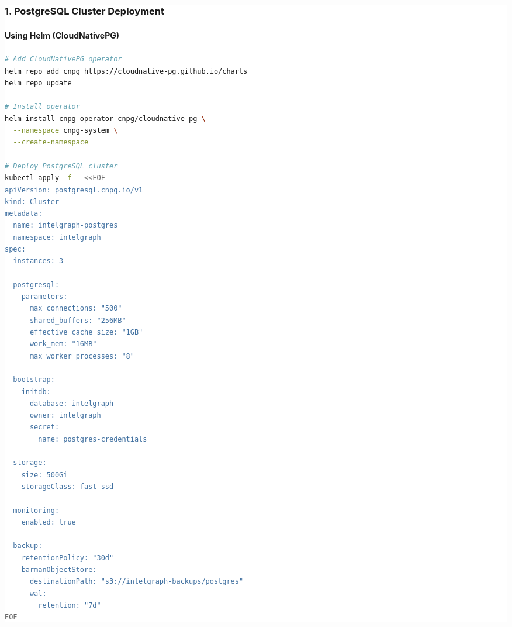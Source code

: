 ### 1. PostgreSQL Cluster Deployment

#### **Using Helm (CloudNativePG)**
```bash
# Add CloudNativePG operator
helm repo add cnpg https://cloudnative-pg.github.io/charts
helm repo update

# Install operator
helm install cnpg-operator cnpg/cloudnative-pg \
  --namespace cnpg-system \
  --create-namespace

# Deploy PostgreSQL cluster
kubectl apply -f - <<EOF
apiVersion: postgresql.cnpg.io/v1
kind: Cluster
metadata:
  name: intelgraph-postgres
  namespace: intelgraph
spec:
  instances: 3
  
  postgresql:
    parameters:
      max_connections: "500"
      shared_buffers: "256MB"
      effective_cache_size: "1GB"
      work_mem: "16MB"
      max_worker_processes: "8"
      
  bootstrap:
    initdb:
      database: intelgraph
      owner: intelgraph
      secret:
        name: postgres-credentials
        
  storage:
    size: 500Gi
    storageClass: fast-ssd
    
  monitoring:
    enabled: true
    
  backup:
    retentionPolicy: "30d"
    barmanObjectStore:
      destinationPath: "s3://intelgraph-backups/postgres"
      wal:
        retention: "7d"
EOF
```
